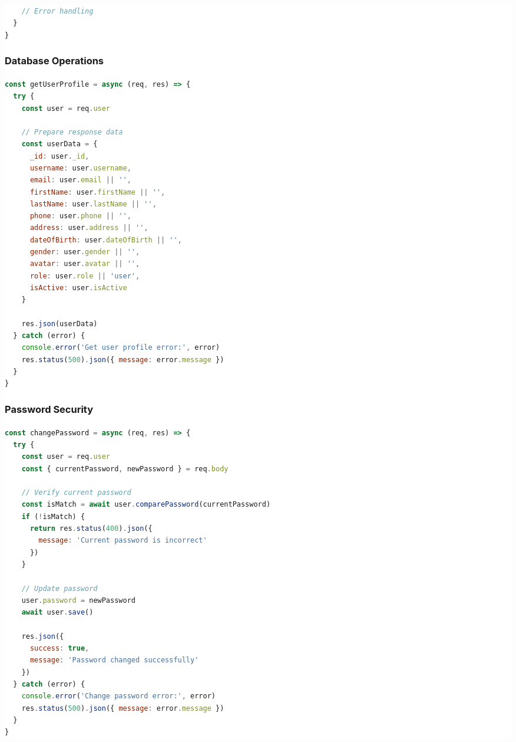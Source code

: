 ```javascript
    // Error handling
  }
}
```

### Database Operations
```javascript
const getUserProfile = async (req, res) => {
  try {
    const user = req.user
    
    // Prepare response data
    const userData = {
      _id: user._id,
      username: user.username,
      email: user.email || '',
      firstName: user.firstName || '',
      lastName: user.lastName || '',
      phone: user.phone || '',
      address: user.address || '',
      dateOfBirth: user.dateOfBirth || '',
      gender: user.gender || '',
      avatar: user.avatar || '',
      role: user.role || 'user',
      isActive: user.isActive
    }
    
    res.json(userData)
  } catch (error) {
    console.error('Get user profile error:', error)
    res.status(500).json({ message: error.message })
  }
}
```

### Password Security
```javascript
const changePassword = async (req, res) => {
  try {
    const user = req.user
    const { currentPassword, newPassword } = req.body
    
    // Verify current password
    const isMatch = await user.comparePassword(currentPassword)
    if (!isMatch) {
      return res.status(400).json({ 
        message: 'Current password is incorrect' 
      })
    }
    
    // Update password
    user.password = newPassword
    await user.save()
    
    res.json({
      success: true,
      message: 'Password changed successfully'
    })
  } catch (error) {
    console.error('Change password error:', error)
    res.status(500).json({ message: error.message })
  }
}
```